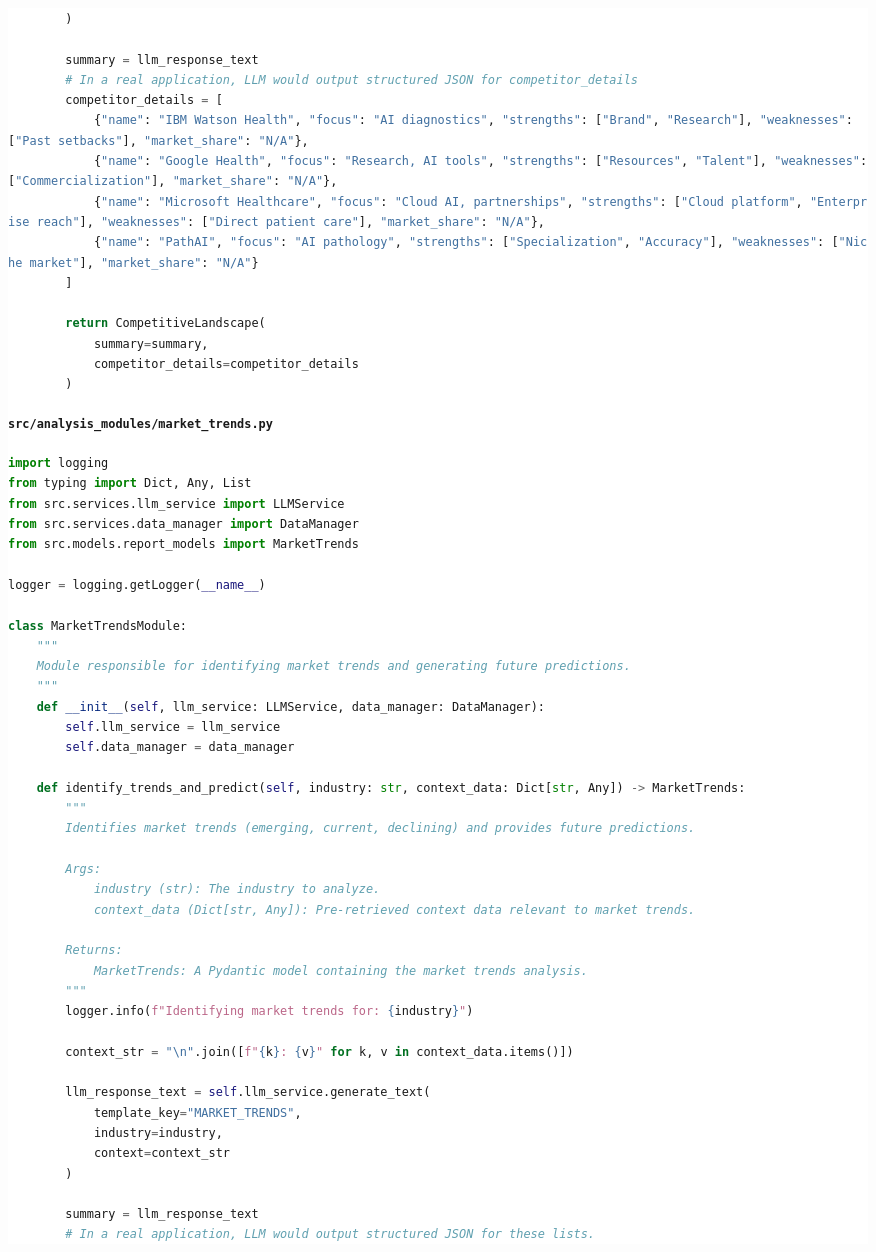 ```python
        )

        summary = llm_response_text
        # In a real application, LLM would output structured JSON for competitor_details
        competitor_details = [
            {"name": "IBM Watson Health", "focus": "AI diagnostics", "strengths": ["Brand", "Research"], "weaknesses": ["Past setbacks"], "market_share": "N/A"},
            {"name": "Google Health", "focus": "Research, AI tools", "strengths": ["Resources", "Talent"], "weaknesses": ["Commercialization"], "market_share": "N/A"},
            {"name": "Microsoft Healthcare", "focus": "Cloud AI, partnerships", "strengths": ["Cloud platform", "Enterprise reach"], "weaknesses": ["Direct patient care"], "market_share": "N/A"},
            {"name": "PathAI", "focus": "AI pathology", "strengths": ["Specialization", "Accuracy"], "weaknesses": ["Niche market"], "market_share": "N/A"}
        ]

        return CompetitiveLandscape(
            summary=summary,
            competitor_details=competitor_details
        )
```

#### `src/analysis_modules/market_trends.py`

```python
import logging
from typing import Dict, Any, List
from src.services.llm_service import LLMService
from src.services.data_manager import DataManager
from src.models.report_models import MarketTrends

logger = logging.getLogger(__name__)

class MarketTrendsModule:
    """
    Module responsible for identifying market trends and generating future predictions.
    """
    def __init__(self, llm_service: LLMService, data_manager: DataManager):
        self.llm_service = llm_service
        self.data_manager = data_manager

    def identify_trends_and_predict(self, industry: str, context_data: Dict[str, Any]) -> MarketTrends:
        """
        Identifies market trends (emerging, current, declining) and provides future predictions.

        Args:
            industry (str): The industry to analyze.
            context_data (Dict[str, Any]): Pre-retrieved context data relevant to market trends.

        Returns:
            MarketTrends: A Pydantic model containing the market trends analysis.
        """
        logger.info(f"Identifying market trends for: {industry}")

        context_str = "\n".join([f"{k}: {v}" for k, v in context_data.items()])

        llm_response_text = self.llm_service.generate_text(
            template_key="MARKET_TRENDS",
            industry=industry,
            context=context_str
        )

        summary = llm_response_text
        # In a real application, LLM would output structured JSON for these lists.
```